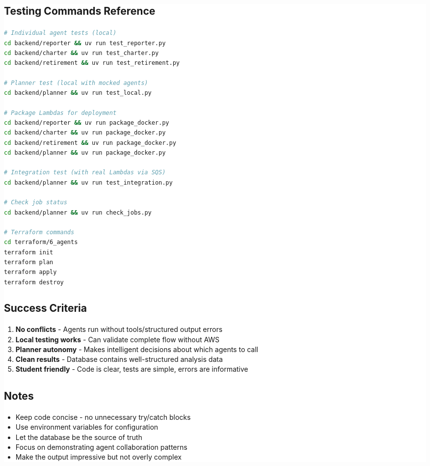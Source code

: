 ## Testing Commands Reference

```bash
# Individual agent tests (local)
cd backend/reporter && uv run test_reporter.py
cd backend/charter && uv run test_charter.py
cd backend/retirement && uv run test_retirement.py

# Planner test (local with mocked agents)
cd backend/planner && uv run test_local.py

# Package Lambdas for deployment
cd backend/reporter && uv run package_docker.py
cd backend/charter && uv run package_docker.py
cd backend/retirement && uv run package_docker.py
cd backend/planner && uv run package_docker.py

# Integration test (with real Lambdas via SQS)
cd backend/planner && uv run test_integration.py

# Check job status
cd backend/planner && uv run check_jobs.py

# Terraform commands
cd terraform/6_agents
terraform init
terraform plan
terraform apply
terraform destroy
```

## Success Criteria

1. **No conflicts** - Agents run without tools/structured output errors
2. **Local testing works** - Can validate complete flow without AWS
3. **Planner autonomy** - Makes intelligent decisions about which agents to call
4. **Clean results** - Database contains well-structured analysis data
5. **Student friendly** - Code is clear, tests are simple, errors are informative

## Notes

- Keep code concise - no unnecessary try/catch blocks
- Use environment variables for configuration
- Let the database be the source of truth
- Focus on demonstrating agent collaboration patterns
- Make the output impressive but not overly complex